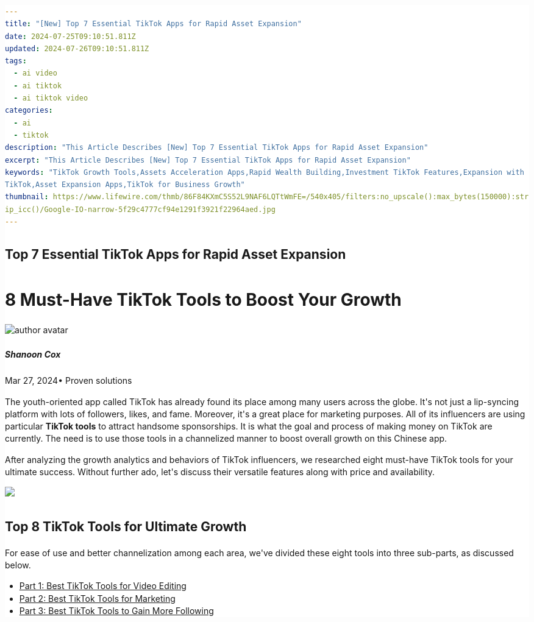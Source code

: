 ```yaml
---
title: "[New] Top 7 Essential TikTok Apps for Rapid Asset Expansion"
date: 2024-07-25T09:10:51.811Z
updated: 2024-07-26T09:10:51.811Z
tags:
  - ai video
  - ai tiktok
  - ai tiktok video
categories:
  - ai
  - tiktok
description: "This Article Describes [New] Top 7 Essential TikTok Apps for Rapid Asset Expansion"
excerpt: "This Article Describes [New] Top 7 Essential TikTok Apps for Rapid Asset Expansion"
keywords: "TikTok Growth Tools,Assets Acceleration Apps,Rapid Wealth Building,Investment TikTok Features,Expansion with TikTok,Asset Expansion Apps,TikTok for Business Growth"
thumbnail: https://www.lifewire.com/thmb/86F84KXmC5S52L9NAF6LQTtWmFE=/540x405/filters:no_upscale():max_bytes(150000):strip_icc()/Google-IO-narrow-5f29c4777cf94e1291f3921f22964aed.jpg
---
```


## Top 7 Essential TikTok Apps for Rapid Asset Expansion

# 8 Must-Have TikTok Tools to Boost Your Growth

![author avatar](https://images.wondershare.com/filmora/article-images/shannon-cox.jpg)

##### Shanoon Cox

 Mar 27, 2024• Proven solutions

The youth-oriented app called TikTok has already found its place among many users across the globe. It's not just a lip-syncing platform with lots of followers, likes, and fame. Moreover, it's a great place for marketing purposes. All of its influencers are using particular **TikTok tools** to attract handsome sponsorships. It is what the goal and process of making money on TikTok are currently. The need is to use those tools in a channelized manner to boost overall growth on this Chinese app.

After analyzing the growth analytics and behaviors of TikTok influencers, we researched eight must-have TikTok tools for your ultimate success. Without further ado, let's discuss their versatile features along with price and availability.


<a href="https://store.nero.com/order/checkout.php?PRODS=22889392&QTY=1&AFFILIATE=108875&CART=1"><img src="http://webstatic.nero.com/nero2015-com-wAssets/img/affiliate/media/banner728-90eng.jpg" border="0"></a>

## Top 8 TikTok Tools for Ultimate Growth

For ease of use and better channelization among each area, we've divided these eight tools into three sub-parts, as discussed below.

* [Part 1: Best TikTok Tools for Video Editing](#part1)
* [Part 2: Best TikTok Tools for Marketing](#part2)
* [Part 3: Best TikTok Tools to Gain More Following](#part3)
